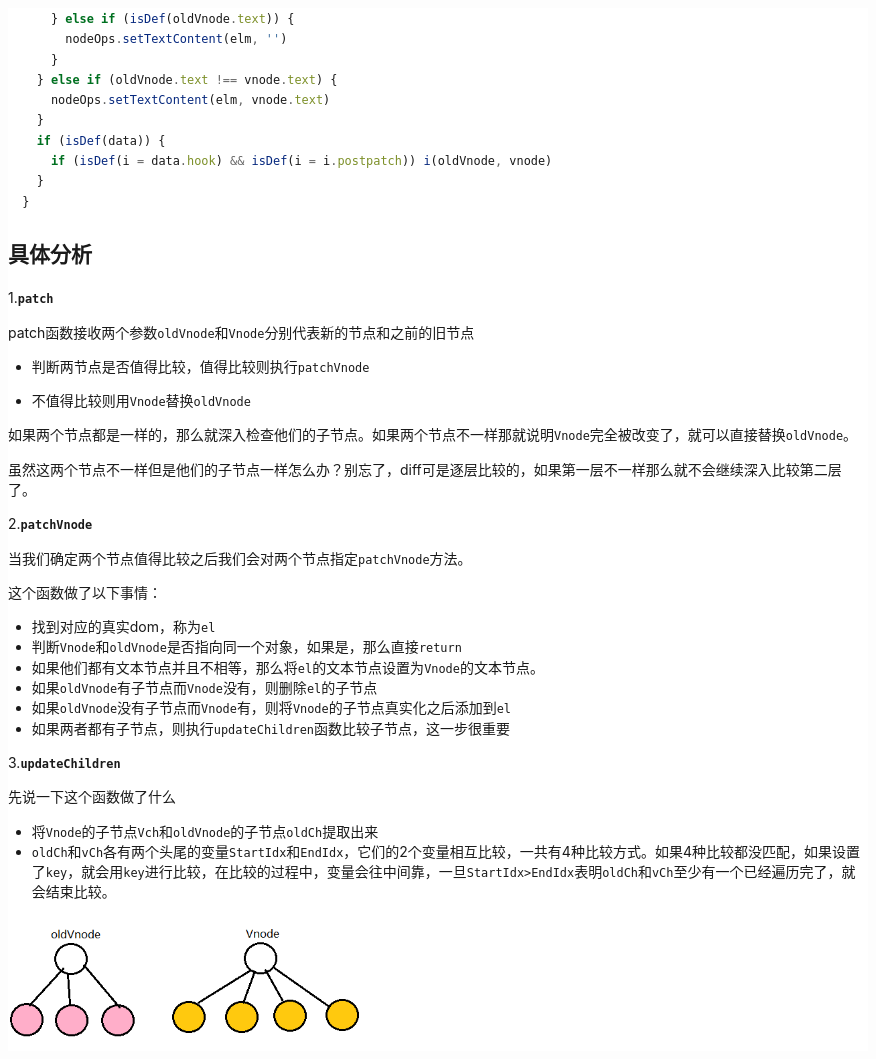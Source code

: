 ```js
      } else if (isDef(oldVnode.text)) {
        nodeOps.setTextContent(elm, '')
      }
    } else if (oldVnode.text !== vnode.text) {
      nodeOps.setTextContent(elm, vnode.text)
    }
    if (isDef(data)) {
      if (isDef(i = data.hook) && isDef(i = i.postpatch)) i(oldVnode, vnode)
    }
  }
```

## 具体分析

1.**`patch`**

patch函数接收两个参数`oldVnode`和`Vnode`分别代表新的节点和之前的旧节点

* 判断两节点是否值得比较，值得比较则执行`patchVnode`

* 不值得比较则用`Vnode`替换`oldVnode`

如果两个节点都是一样的，那么就深入检查他们的子节点。如果两个节点不一样那就说明`Vnode`完全被改变了，就可以直接替换`oldVnode`。

虽然这两个节点不一样但是他们的子节点一样怎么办？别忘了，diff可是逐层比较的，如果第一层不一样那么就不会继续深入比较第二层了。

2.**`patchVnode `**

当我们确定两个节点值得比较之后我们会对两个节点指定`patchVnode`方法。

这个函数做了以下事情：

- 找到对应的真实dom，称为`el`
- 判断`Vnode`和`oldVnode`是否指向同一个对象，如果是，那么直接`return`
- 如果他们都有文本节点并且不相等，那么将`el`的文本节点设置为`Vnode`的文本节点。
- 如果`oldVnode`有子节点而`Vnode`没有，则删除`el`的子节点
- 如果`oldVnode`没有子节点而`Vnode`有，则将`Vnode`的子节点真实化之后添加到`el`
- 如果两者都有子节点，则执行`updateChildren`函数比较子节点，这一步很重要

3.**`updateChildren`**

先说一下这个函数做了什么

- 将`Vnode`的子节点`Vch`和`oldVnode`的子节点`oldCh`提取出来
- `oldCh`和`vCh`各有两个头尾的变量`StartIdx`和`EndIdx`，它们的2个变量相互比较，一共有4种比较方式。如果4种比较都没匹配，如果设置了`key`，就会用`key`进行比较，在比较的过程中，变量会往中间靠，一旦`StartIdx>EndIdx`表明`oldCh`和`vCh`至少有一个已经遍历完了，就会结束比较。

<img src="../../assets/面试/998023-20180519211756656-545182812.png" style="zoom:67%;" />
